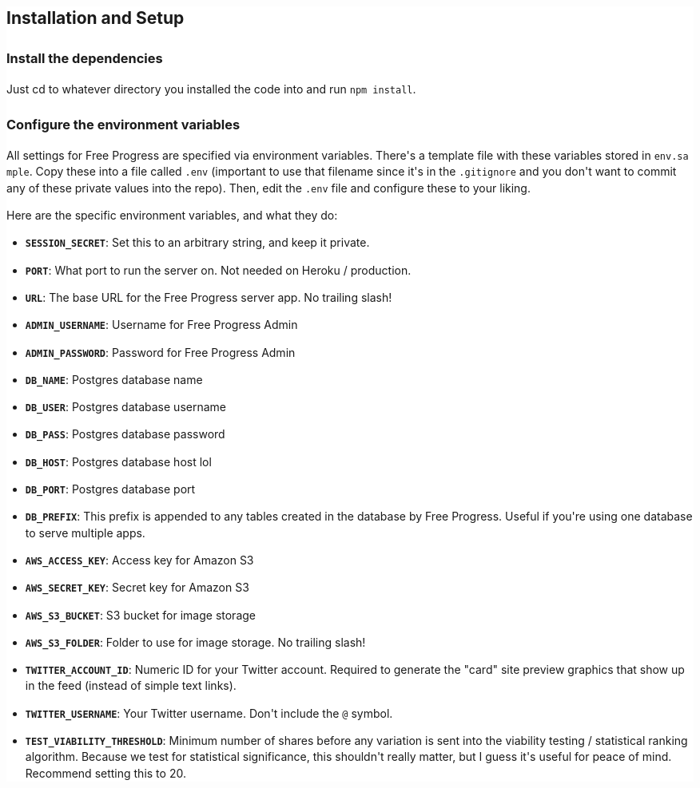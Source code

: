 
## Installation and Setup


### Install the dependencies

Just cd to whatever directory you installed the code into and run `npm install`.


### Configure the environment variables

All settings for Free Progress are specified via environment variables. There's
a template file with these variables stored in `env.sample`. Copy these into a
file called `.env` (important to use that filename since it's in the
`.gitignore` and you don't want to commit any of these private values into the
repo). Then, edit the `.env` file and configure these to your liking.

Here are the specific environment variables, and what they do:

* **`SESSION_SECRET`**: Set this to an arbitrary string, and keep it private.

* **`PORT`**: What port to run the server on. Not needed on Heroku / production.

* **`URL`**: The base URL for the Free Progress server app. No trailing slash!

* **`ADMIN_USERNAME`**: Username for Free Progress Admin

* **`ADMIN_PASSWORD`**: Password for Free Progress Admin

* **`DB_NAME`**: Postgres database name

* **`DB_USER`**: Postgres database username

* **`DB_PASS`**: Postgres database password

* **`DB_HOST`**: Postgres database host lol

* **`DB_PORT`**: Postgres database port

* **`DB_PREFIX`**: This prefix is appended to any tables created in the database
  by Free Progress. Useful if you're using one database to serve multiple apps.

* **`AWS_ACCESS_KEY`**: Access key for Amazon S3

* **`AWS_SECRET_KEY`**: Secret key for Amazon S3

* **`AWS_S3_BUCKET`**: S3 bucket for image storage

* **`AWS_S3_FOLDER`**: Folder to use for image storage. No trailing slash!

* **`TWITTER_ACCOUNT_ID`**: Numeric ID for your Twitter account. Required to
  generate the "card" site preview graphics that show up in the feed (instead of
  simple text links).

* **`TWITTER_USERNAME`**: Your Twitter username. Don't include the `@` symbol.

* **`TEST_VIABILITY_THRESHOLD`**: Minimum number of shares before any variation
  is sent into the viability testing / statistical ranking algorithm. Because we
  test for statistical significance, this shouldn't really matter, but I guess
  it's useful for peace of mind. Recommend setting this to 20.
